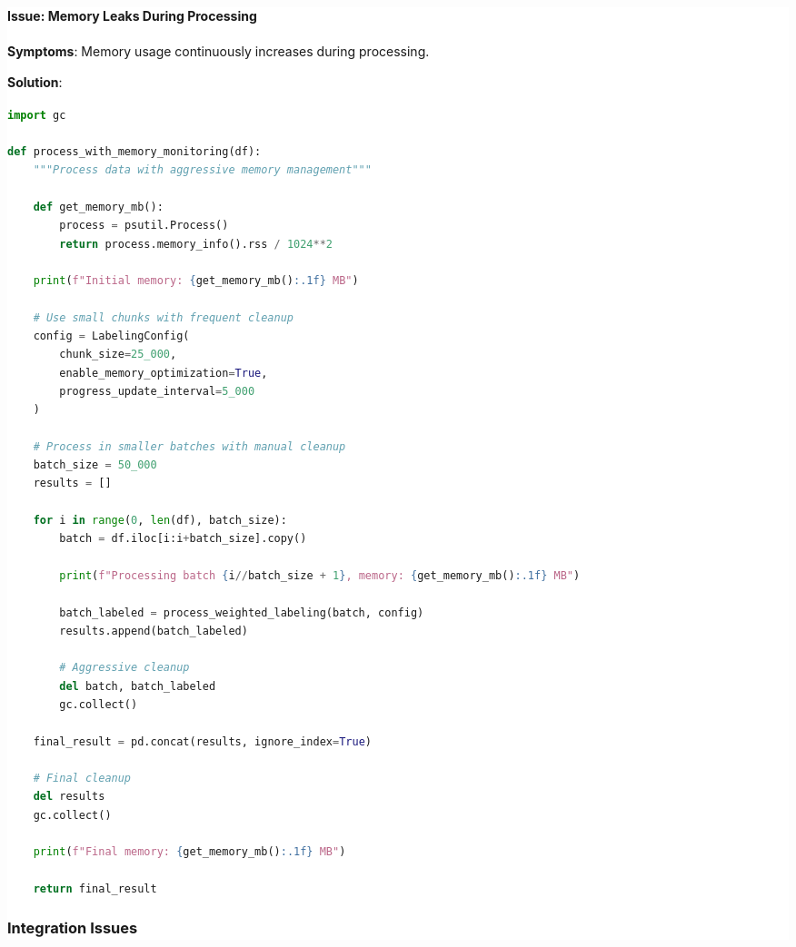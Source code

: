 #### Issue: Memory Leaks During Processing

**Symptoms**: Memory usage continuously increases during processing.

**Solution**:
```python
import gc

def process_with_memory_monitoring(df):
    """Process data with aggressive memory management"""
    
    def get_memory_mb():
        process = psutil.Process()
        return process.memory_info().rss / 1024**2
    
    print(f"Initial memory: {get_memory_mb():.1f} MB")
    
    # Use small chunks with frequent cleanup
    config = LabelingConfig(
        chunk_size=25_000,
        enable_memory_optimization=True,
        progress_update_interval=5_000
    )
    
    # Process in smaller batches with manual cleanup
    batch_size = 50_000
    results = []
    
    for i in range(0, len(df), batch_size):
        batch = df.iloc[i:i+batch_size].copy()
        
        print(f"Processing batch {i//batch_size + 1}, memory: {get_memory_mb():.1f} MB")
        
        batch_labeled = process_weighted_labeling(batch, config)
        results.append(batch_labeled)
        
        # Aggressive cleanup
        del batch, batch_labeled
        gc.collect()
    
    final_result = pd.concat(results, ignore_index=True)
    
    # Final cleanup
    del results
    gc.collect()
    
    print(f"Final memory: {get_memory_mb():.1f} MB")
    
    return final_result
```

### Integration Issues
